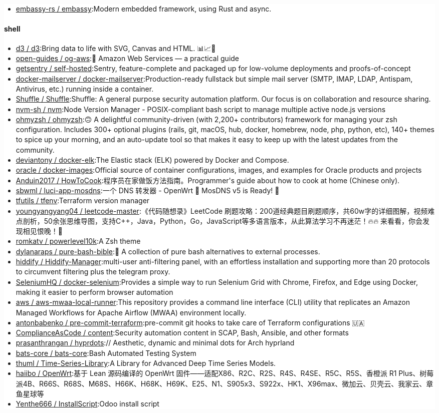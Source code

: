 * [embassy-rs / embassy](https://github.com/embassy-rs/embassy):Modern embedded framework, using Rust and async.

#### shell
* [d3 / d3](https://github.com/d3/d3):Bring data to life with SVG, Canvas and HTML. 📊📈🎉
* [open-guides / og-aws](https://github.com/open-guides/og-aws):📙 Amazon Web Services — a practical guide
* [getsentry / self-hosted](https://github.com/getsentry/self-hosted):Sentry, feature-complete and packaged up for low-volume deployments and proofs-of-concept
* [docker-mailserver / docker-mailserver](https://github.com/docker-mailserver/docker-mailserver):Production-ready fullstack but simple mail server (SMTP, IMAP, LDAP, Antispam, Antivirus, etc.) running inside a container.
* [Shuffle / Shuffle](https://github.com/Shuffle/Shuffle):Shuffle: A general purpose security automation platform. Our focus is on collaboration and resource sharing.
* [nvm-sh / nvm](https://github.com/nvm-sh/nvm):Node Version Manager - POSIX-compliant bash script to manage multiple active node.js versions
* [ohmyzsh / ohmyzsh](https://github.com/ohmyzsh/ohmyzsh):🙃 A delightful community-driven (with 2,200+ contributors) framework for managing your zsh configuration. Includes 300+ optional plugins (rails, git, macOS, hub, docker, homebrew, node, php, python, etc), 140+ themes to spice up your morning, and an auto-update tool so that makes it easy to keep up with the latest updates from the community.
* [deviantony / docker-elk](https://github.com/deviantony/docker-elk):The Elastic stack (ELK) powered by Docker and Compose.
* [oracle / docker-images](https://github.com/oracle/docker-images):Official source of container configurations, images, and examples for Oracle products and projects
* [Anduin2017 / HowToCook](https://github.com/Anduin2017/HowToCook):程序员在家做饭方法指南。Programmer's guide about how to cook at home (Chinese only).
* [sbwml / luci-app-mosdns](https://github.com/sbwml/luci-app-mosdns):一个 DNS 转发器 - OpenWrt 🎁 MosDNS v5 is Ready! 🎉
* [tfutils / tfenv](https://github.com/tfutils/tfenv):Terraform version manager
* [youngyangyang04 / leetcode-master](https://github.com/youngyangyang04/leetcode-master):《代码随想录》LeetCode 刷题攻略：200道经典题目刷题顺序，共60w字的详细图解，视频难点剖析，50余张思维导图，支持C++，Java，Python，Go，JavaScript等多语言版本，从此算法学习不再迷茫！🔥🔥 来看看，你会发现相见恨晚！🚀
* [romkatv / powerlevel10k](https://github.com/romkatv/powerlevel10k):A Zsh theme
* [dylanaraps / pure-bash-bible](https://github.com/dylanaraps/pure-bash-bible):📖 A collection of pure bash alternatives to external processes.
* [hiddify / Hiddify-Manager](https://github.com/hiddify/Hiddify-Manager):multi-user anti-filtering panel, with an effortless installation and supporting more than 20 protocols to circumvent filtering plus the telegram proxy.
* [SeleniumHQ / docker-selenium](https://github.com/SeleniumHQ/docker-selenium):Provides a simple way to run Selenium Grid with Chrome, Firefox, and Edge using Docker, making it easier to perform browser automation
* [aws / aws-mwaa-local-runner](https://github.com/aws/aws-mwaa-local-runner):This repository provides a command line interface (CLI) utility that replicates an Amazon Managed Workflows for Apache Airflow (MWAA) environment locally.
* [antonbabenko / pre-commit-terraform](https://github.com/antonbabenko/pre-commit-terraform):pre-commit git hooks to take care of Terraform configurations 🇺🇦
* [ComplianceAsCode / content](https://github.com/ComplianceAsCode/content):Security automation content in SCAP, Bash, Ansible, and other formats
* [prasanthrangan / hyprdots](https://github.com/prasanthrangan/hyprdots):// Aesthetic, dynamic and minimal dots for Arch hyprland
* [bats-core / bats-core](https://github.com/bats-core/bats-core):Bash Automated Testing System
* [thuml / Time-Series-Library](https://github.com/thuml/Time-Series-Library):A Library for Advanced Deep Time Series Models.
* [haiibo / OpenWrt](https://github.com/haiibo/OpenWrt):基于 Lean 源码编译的 OpenWrt 固件——适配X86、R2C、R2S、R4S、R4SE、R5C、R5S、香橙派 R1 Plus、树莓派4B、R66S、R68S、M68S、H66K、H68K、H69K、E25、N1、S905x3、S922x、HK1、X96max、微加云、贝壳云、我家云、章鱼星球等
* [Yenthe666 / InstallScript](https://github.com/Yenthe666/InstallScript):Odoo install script
